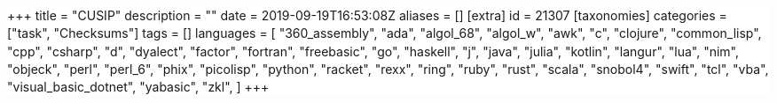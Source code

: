 +++
title = "CUSIP"
description = ""
date = 2019-09-19T16:53:08Z
aliases = []
[extra]
id = 21307
[taxonomies]
categories = ["task", "Checksums"]
tags = []
languages = [
  "360_assembly",
  "ada",
  "algol_68",
  "algol_w",
  "awk",
  "c",
  "clojure",
  "common_lisp",
  "cpp",
  "csharp",
  "d",
  "dyalect",
  "factor",
  "fortran",
  "freebasic",
  "go",
  "haskell",
  "j",
  "java",
  "julia",
  "kotlin",
  "langur",
  "lua",
  "nim",
  "objeck",
  "perl",
  "perl_6",
  "phix",
  "picolisp",
  "python",
  "racket",
  "rexx",
  "ring",
  "ruby",
  "rust",
  "scala",
  "snobol4",
  "swift",
  "tcl",
  "vba",
  "visual_basic_dotnet",
  "yabasic",
  "zkl",
]
+++
